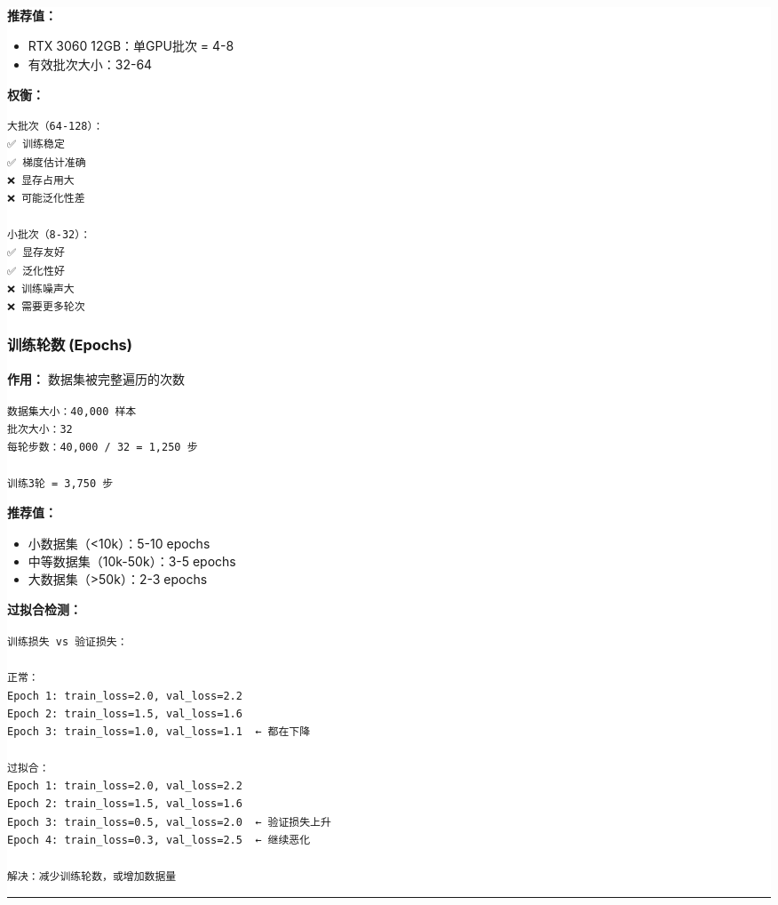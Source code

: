 **推荐值：**
- RTX 3060 12GB：单GPU批次 = 4-8
- 有效批次大小：32-64

**权衡：**
```
大批次（64-128）：
✅ 训练稳定
✅ 梯度估计准确
❌ 显存占用大
❌ 可能泛化性差

小批次（8-32）：
✅ 显存友好
✅ 泛化性好
❌ 训练噪声大
❌ 需要更多轮次
```

### 训练轮数 (Epochs)

**作用：** 数据集被完整遍历的次数

```
数据集大小：40,000 样本
批次大小：32
每轮步数：40,000 / 32 = 1,250 步

训练3轮 = 3,750 步
```

**推荐值：**
- 小数据集（<10k）：5-10 epochs
- 中等数据集（10k-50k）：3-5 epochs
- 大数据集（>50k）：2-3 epochs

**过拟合检测：**
```
训练损失 vs 验证损失：

正常：
Epoch 1: train_loss=2.0, val_loss=2.2
Epoch 2: train_loss=1.5, val_loss=1.6
Epoch 3: train_loss=1.0, val_loss=1.1  ← 都在下降

过拟合：
Epoch 1: train_loss=2.0, val_loss=2.2
Epoch 2: train_loss=1.5, val_loss=1.6
Epoch 3: train_loss=0.5, val_loss=2.0  ← 验证损失上升
Epoch 4: train_loss=0.3, val_loss=2.5  ← 继续恶化

解决：减少训练轮数，或增加数据量
```

---
